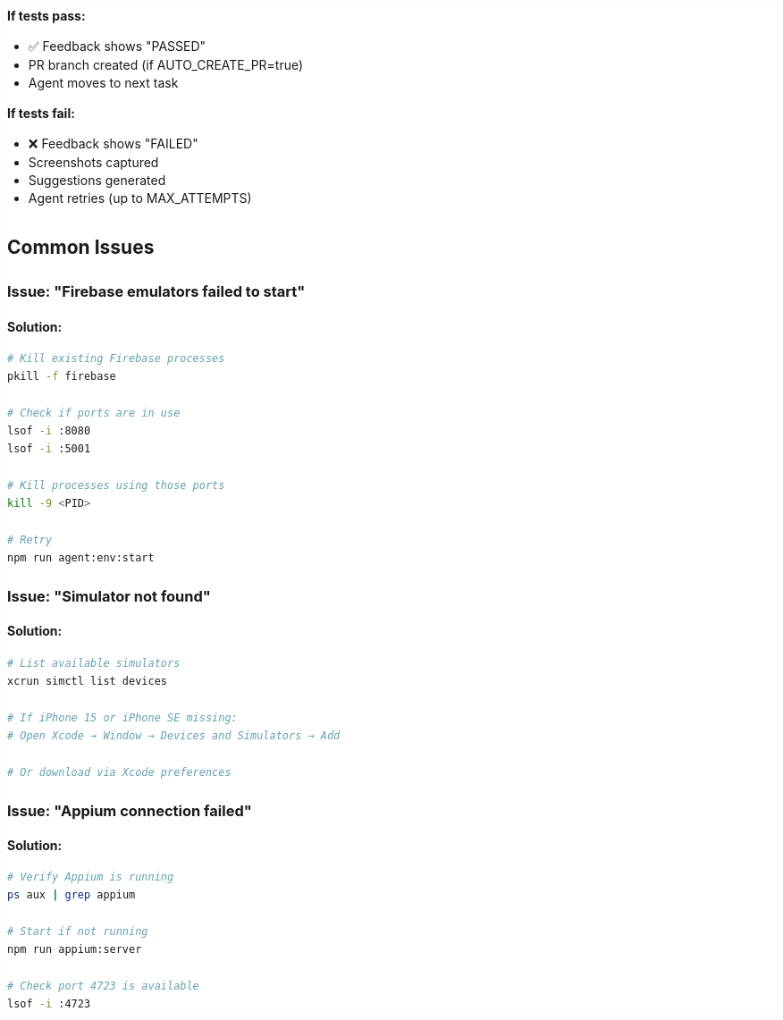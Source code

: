 **If tests pass:**
- ✅ Feedback shows "PASSED"
- PR branch created (if AUTO_CREATE_PR=true)
- Agent moves to next task

**If tests fail:**
- ❌ Feedback shows "FAILED"
- Screenshots captured
- Suggestions generated
- Agent retries (up to MAX_ATTEMPTS)

## Common Issues

### Issue: "Firebase emulators failed to start"

**Solution:**
```bash
# Kill existing Firebase processes
pkill -f firebase

# Check if ports are in use
lsof -i :8080
lsof -i :5001

# Kill processes using those ports
kill -9 <PID>

# Retry
npm run agent:env:start
```

### Issue: "Simulator not found"

**Solution:**
```bash
# List available simulators
xcrun simctl list devices

# If iPhone 15 or iPhone SE missing:
# Open Xcode → Window → Devices and Simulators → Add

# Or download via Xcode preferences
```

### Issue: "Appium connection failed"

**Solution:**
```bash
# Verify Appium is running
ps aux | grep appium

# Start if not running
npm run appium:server

# Check port 4723 is available
lsof -i :4723
```
